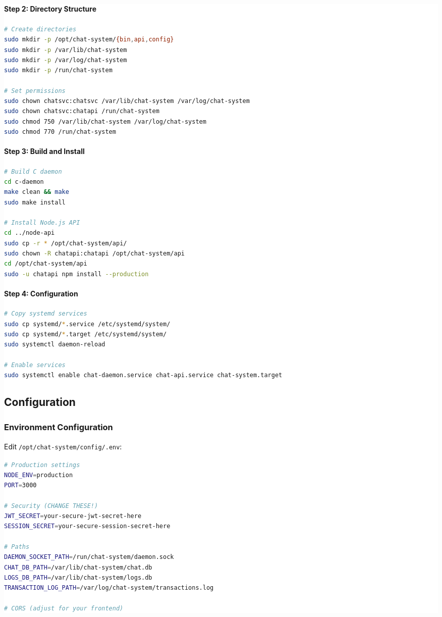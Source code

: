 #### Step 2: Directory Structure

```bash
# Create directories
sudo mkdir -p /opt/chat-system/{bin,api,config}
sudo mkdir -p /var/lib/chat-system
sudo mkdir -p /var/log/chat-system
sudo mkdir -p /run/chat-system

# Set permissions
sudo chown chatsvc:chatsvc /var/lib/chat-system /var/log/chat-system
sudo chown chatsvc:chatapi /run/chat-system
sudo chmod 750 /var/lib/chat-system /var/log/chat-system
sudo chmod 770 /run/chat-system
```

#### Step 3: Build and Install

```bash
# Build C daemon
cd c-daemon
make clean && make
sudo make install

# Install Node.js API
cd ../node-api
sudo cp -r * /opt/chat-system/api/
sudo chown -R chatapi:chatapi /opt/chat-system/api
cd /opt/chat-system/api
sudo -u chatapi npm install --production
```

#### Step 4: Configuration

```bash
# Copy systemd services
sudo cp systemd/*.service /etc/systemd/system/
sudo cp systemd/*.target /etc/systemd/system/
sudo systemctl daemon-reload

# Enable services
sudo systemctl enable chat-daemon.service chat-api.service chat-system.target
```

## Configuration

### Environment Configuration

Edit `/opt/chat-system/config/.env`:

```bash
# Production settings
NODE_ENV=production
PORT=3000

# Security (CHANGE THESE!)
JWT_SECRET=your-secure-jwt-secret-here
SESSION_SECRET=your-secure-session-secret-here

# Paths
DAEMON_SOCKET_PATH=/run/chat-system/daemon.sock
CHAT_DB_PATH=/var/lib/chat-system/chat.db
LOGS_DB_PATH=/var/lib/chat-system/logs.db
TRANSACTION_LOG_PATH=/var/log/chat-system/transactions.log

# CORS (adjust for your frontend)
```